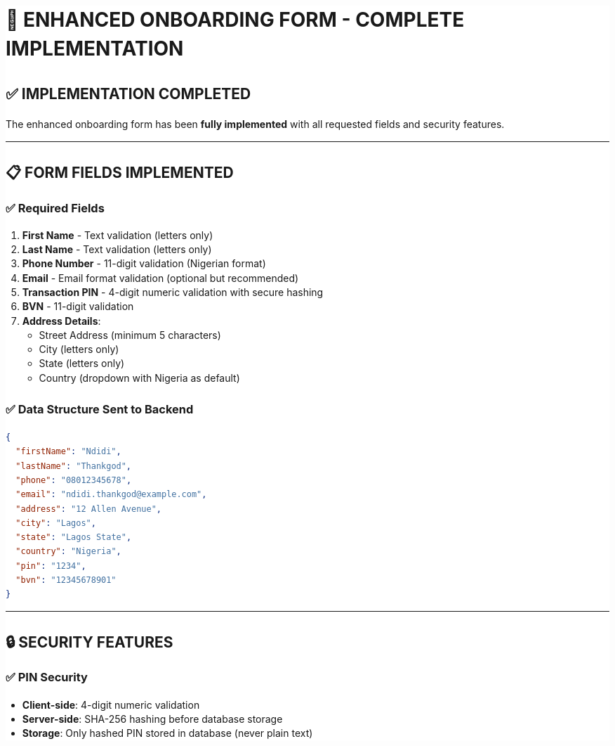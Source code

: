 # 🚀 ENHANCED ONBOARDING FORM - COMPLETE IMPLEMENTATION

## ✅ **IMPLEMENTATION COMPLETED**

The enhanced onboarding form has been **fully implemented** with all requested fields and security features.

---

## 📋 **FORM FIELDS IMPLEMENTED**

### **✅ Required Fields**
1. **First Name** - Text validation (letters only)
2. **Last Name** - Text validation (letters only)  
3. **Phone Number** - 11-digit validation (Nigerian format)
4. **Email** - Email format validation (optional but recommended)
5. **Transaction PIN** - 4-digit numeric validation with secure hashing
6. **BVN** - 11-digit validation
7. **Address Details**:
   - Street Address (minimum 5 characters)
   - City (letters only)
   - State (letters only) 
   - Country (dropdown with Nigeria as default)

### **✅ Data Structure Sent to Backend**
```json
{
  "firstName": "Ndidi",
  "lastName": "Thankgod", 
  "phone": "08012345678",
  "email": "ndidi.thankgod@example.com",
  "address": "12 Allen Avenue",
  "city": "Lagos",
  "state": "Lagos State", 
  "country": "Nigeria",
  "pin": "1234",
  "bvn": "12345678901"
}
```

---

## 🔒 **SECURITY FEATURES**

### **✅ PIN Security**
- **Client-side**: 4-digit numeric validation
- **Server-side**: SHA-256 hashing before database storage
- **Storage**: Only hashed PIN stored in database (never plain text)
